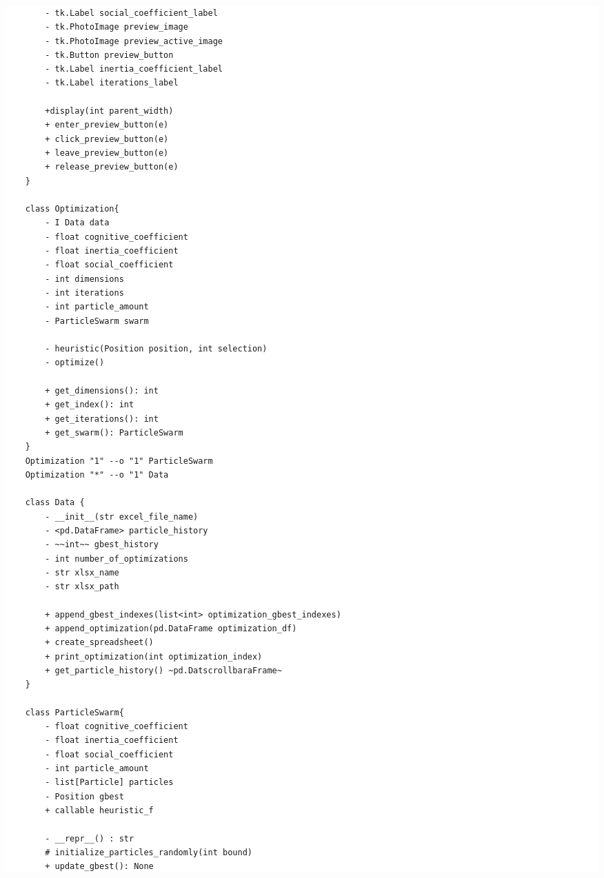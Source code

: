 ``` mermaid
        - tk.Label social_coefficient_label
        - tk.PhotoImage preview_image
        - tk.PhotoImage preview_active_image
        - tk.Button preview_button
        - tk.Label inertia_coefficient_label
        - tk.Label iterations_label

        +display(int parent_width)
        + enter_preview_button(e)
        + click_preview_button(e)
        + leave_preview_button(e)
        + release_preview_button(e)    
    }

    class Optimization{
        - I Data data
        - float cognitive_coefficient
        - float inertia_coefficient
        - float social_coefficient
        - int dimensions
        - int iterations
        - int particle_amount
        - ParticleSwarm swarm

        - heuristic(Position position, int selection)
        - optimize()

        + get_dimensions(): int
        + get_index(): int
        + get_iterations(): int
        + get_swarm(): ParticleSwarm
    }
    Optimization "1" --o "1" ParticleSwarm
    Optimization "*" --o "1" Data

    class Data {
        - __init__(str excel_file_name)
        - <pd.DataFrame> particle_history
        - ~~int~~ gbest_history
        - int number_of_optimizations
        - str xlsx_name
        - str xlsx_path

        + append_gbest_indexes(list<int> optimization_gbest_indexes)
        + append_optimization(pd.DataFrame optimization_df)
        + create_spreadsheet()
        + print_optimization(int optimization_index)
        + get_particle_history() ~pd.DatscrollbaraFrame~
    }

    class ParticleSwarm{
        - float cognitive_coefficient
        - float inertia_coefficient
        - float social_coefficient
        - int particle_amount
        - list[Particle] particles
        - Position gbest
        + callable heuristic_f

        - __repr__() : str
        # initialize_particles_randomly(int bound)
        + update_gbest(): None

```